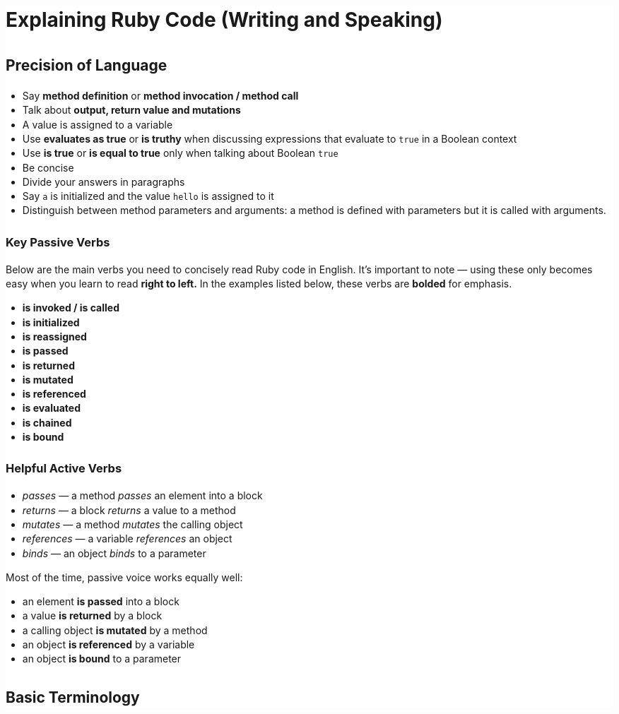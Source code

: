 # Explaining Ruby Code (Writing and Speaking)

## Precision of Language

* Say **method definition** or **method invocation / method call**
* Talk about **output, return value and mutations**
* A value is assigned to a variable
* Use **evaluates as true** or **is truthy** when discussing expressions that evaluate to `true` in a Boolean context
* Use **is true** or **is equal to true** only when talking about Boolean `true`
* Be concise
* Divide your answers in paragraphs
* Say `a` is initialized and the value `hello` is assigned to it
* Distinguish between method parameters and arguments: a method is defined with parameters but it is called with arguments.

### Key Passive Verbs

Below are the main verbs you need to concisely read Ruby code in English. It’s important to note — using these only becomes easy when you learn to read **right to left.** In the examples listed below, these verbs are **bolded** for emphasis.

- **is invoked / is called**
- **is initialized**
- **is reassigned**
- **is passed**
- **is returned**
- **is mutated**
- **is referenced**
- **is evaluated**
- **is chained**
- **is bound**

### Helpful Active Verbs

- _passes_ — a method _passes_ an element into a block
- _returns_ — a block _returns_ a value to a method
- _mutates_ — a method _mutates_ the calling object
- _references_ — a variable _references_ an object
- _binds_ — an object _binds_ to a parameter

Most of the time, passive voice works equally well:

- an element **is passed** into a block
- a value **is returned** by a block
- a calling object **is mutated** by a method
- an object **is referenced** by a variable
- an object **is bound** to a parameter
## Basic Terminology
